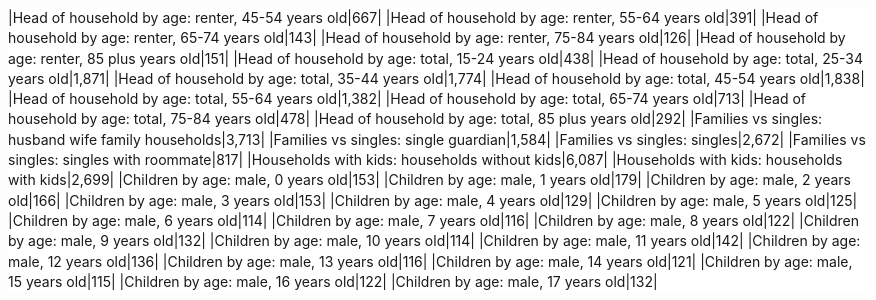 |Head of household by age: renter, 45-54 years old|667|
|Head of household by age: renter, 55-64 years old|391|
|Head of household by age: renter, 65-74 years old|143|
|Head of household by age: renter, 75-84 years old|126|
|Head of household by age: renter, 85 plus years old|151|
|Head of household by age: total, 15-24 years old|438|
|Head of household by age: total, 25-34 years old|1,871|
|Head of household by age: total, 35-44 years old|1,774|
|Head of household by age: total, 45-54 years old|1,838|
|Head of household by age: total, 55-64 years old|1,382|
|Head of household by age: total, 65-74 years old|713|
|Head of household by age: total, 75-84 years old|478|
|Head of household by age: total, 85 plus years old|292|
|Families vs singles: husband wife family households|3,713|
|Families vs singles: single guardian|1,584|
|Families vs singles: singles|2,672|
|Families vs singles: singles with roommate|817|
|Households with kids: households without kids|6,087|
|Households with kids: households with kids|2,699|
|Children by age: male, 0 years old|153|
|Children by age: male, 1 years old|179|
|Children by age: male, 2 years old|166|
|Children by age: male, 3 years old|153|
|Children by age: male, 4 years old|129|
|Children by age: male, 5 years old|125|
|Children by age: male, 6 years old|114|
|Children by age: male, 7 years old|116|
|Children by age: male, 8 years old|122|
|Children by age: male, 9 years old|132|
|Children by age: male, 10 years old|114|
|Children by age: male, 11 years old|142|
|Children by age: male, 12 years old|136|
|Children by age: male, 13 years old|116|
|Children by age: male, 14 years old|121|
|Children by age: male, 15 years old|115|
|Children by age: male, 16 years old|122|
|Children by age: male, 17 years old|132|